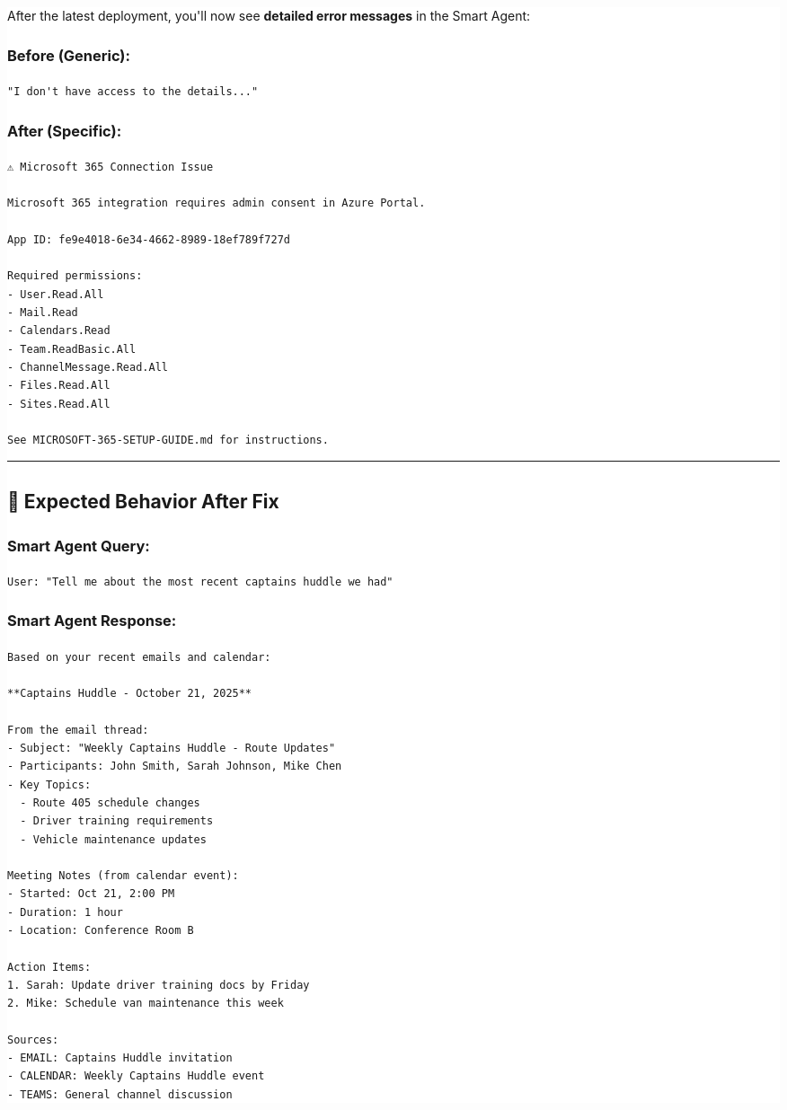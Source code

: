 After the latest deployment, you'll now see **detailed error messages** in the Smart Agent:

### Before (Generic):
```
"I don't have access to the details..."
```

### After (Specific):
```
⚠️ Microsoft 365 Connection Issue

Microsoft 365 integration requires admin consent in Azure Portal.

App ID: fe9e4018-6e34-4662-8989-18ef789f727d

Required permissions:
- User.Read.All
- Mail.Read  
- Calendars.Read
- Team.ReadBasic.All
- ChannelMessage.Read.All
- Files.Read.All
- Sites.Read.All

See MICROSOFT-365-SETUP-GUIDE.md for instructions.
```

---

## 🎯 Expected Behavior After Fix

### Smart Agent Query:
```
User: "Tell me about the most recent captains huddle we had"
```

### Smart Agent Response:
```
Based on your recent emails and calendar:

**Captains Huddle - October 21, 2025**

From the email thread:
- Subject: "Weekly Captains Huddle - Route Updates"
- Participants: John Smith, Sarah Johnson, Mike Chen
- Key Topics:
  - Route 405 schedule changes
  - Driver training requirements
  - Vehicle maintenance updates

Meeting Notes (from calendar event):
- Started: Oct 21, 2:00 PM
- Duration: 1 hour
- Location: Conference Room B

Action Items:
1. Sarah: Update driver training docs by Friday
2. Mike: Schedule van maintenance this week

Sources:
- EMAIL: Captains Huddle invitation
- CALENDAR: Weekly Captains Huddle event
- TEAMS: General channel discussion
```